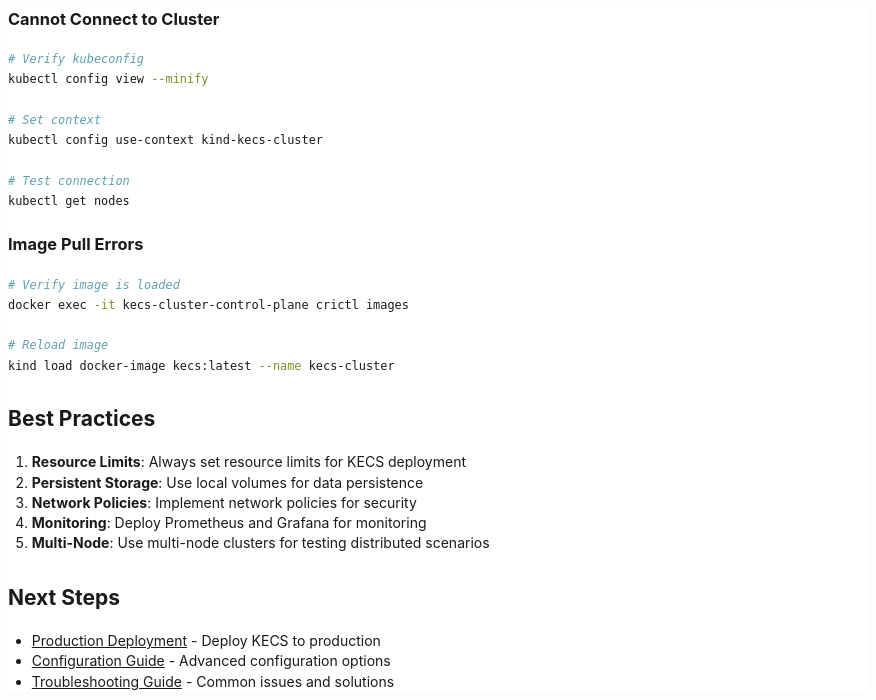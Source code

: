 ### Cannot Connect to Cluster

```bash
# Verify kubeconfig
kubectl config view --minify

# Set context
kubectl config use-context kind-kecs-cluster

# Test connection
kubectl get nodes
```

### Image Pull Errors

```bash
# Verify image is loaded
docker exec -it kecs-cluster-control-plane crictl images

# Reload image
kind load docker-image kecs:latest --name kecs-cluster
```

## Best Practices

1. **Resource Limits**: Always set resource limits for KECS deployment
2. **Persistent Storage**: Use local volumes for data persistence
3. **Network Policies**: Implement network policies for security
4. **Monitoring**: Deploy Prometheus and Grafana for monitoring
5. **Multi-Node**: Use multi-node clusters for testing distributed scenarios

## Next Steps

- [Production Deployment](./production) - Deploy KECS to production
- [Configuration Guide](./configuration) - Advanced configuration options
- [Troubleshooting Guide](/guides/troubleshooting) - Common issues and solutions